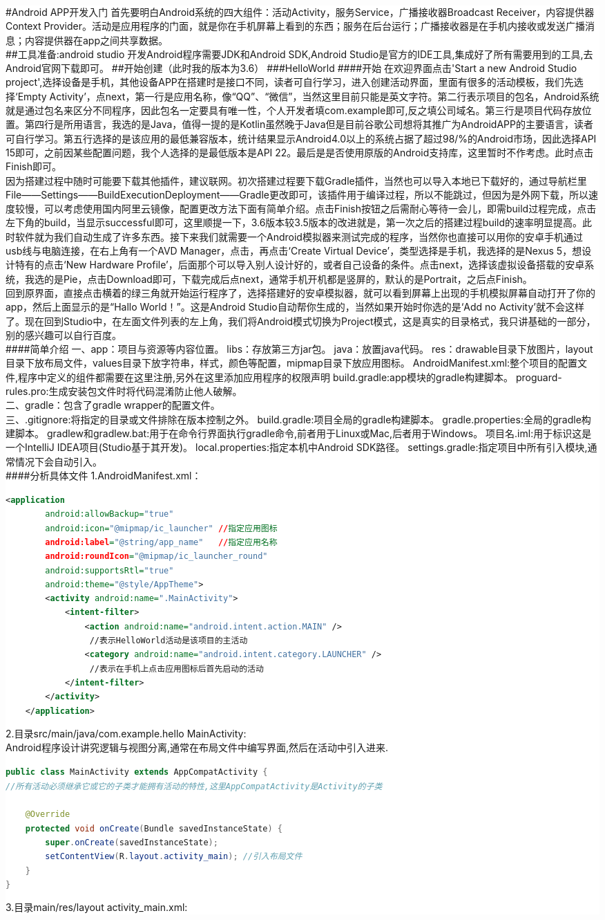 #Android APP开发入门
首先要明白Android系统的四大组件：活动Activity，服务Service，广播接收器Broadcast Receiver，内容提供器Context Provider。活动是应用程序的门面，就是你在手机屏幕上看到的东西；服务在后台运行；广播接收器是在手机内接收或发送广播消息；内容提供器在app之间共享数据。  
##工具准备:android studio
开发Android程序需要JDK和Android SDK,Android Studio是官方的IDE工具,集成好了所有需要用到的工具,去Android官网下载即可。
##开始创建（此时我的版本为3.6）
###HelloWorld
####开始
在欢迎界面点击'Start a new Android Studio project',选择设备是手机，其他设备APP在搭建时是接口不同，读者可自行学习，进入创建活动界面，里面有很多的活动模板，我们先选择‘Empty Activity’，点next，第一行是应用名称，像“QQ”、“微信”，当然这里目前只能是英文字符。第二行表示项目的包名，Android系统就是通过包名来区分不同程序，因此包名一定要具有唯一性，个人开发者填com.example即可,反之填公司域名。第三行是项目代码存放位置。第四行是所用语言，我选的是Java，值得一提的是Kotlin虽然晚于Java但是目前谷歌公司想将其推广为AndroidAPP的主要语言，读者可自行学习。第五行选择的是该应用的最低兼容版本，统计结果显示Android4.0以上的系统占据了超过98/%的Android市场，因此选择API 15即可，之前因某些配置问题，我个人选择的是最低版本是API 22。最后是是否使用原版的Android支持库，这里暂时不作考虑。此时点击Finish即可。  
因为搭建过程中随时可能要下载其他插件，建议联网。初次搭建过程要下载Gradle插件，当然也可以导入本地已下载好的，通过导航栏里File——Settings——BuildExecutionDeployment——Gradle更改即可，该插件用于编译过程，所以不能跳过，但因为是外网下载，所以速度较慢，可以考虑使用国内阿里云镜像，配置更改方法下面有简单介绍。点击Finish按钮之后需耐心等待一会儿，即需build过程完成，点击左下角的build，当显示successful即可，这里顺提一下，3.6版本较3.5版本的改进就是，第一次之后的搭建过程build的速率明显提高。此时软件就为我们自动生成了许多东西。接下来我们就需要一个Android模拟器来测试完成的程序，当然你也直接可以用你的安卓手机通过usb线与电脑连接，在右上角有一个AVD Manager，点击，再点击‘Create Virtual Device’，类型选择是手机，我选择的是Nexus 5，想设计特有的点击‘New Hardware Profile’，后面那个可以导入别人设计好的，或者自己设备的条件。点击next，选择该虚拟设备搭载的安卓系统，我选的是Pie，点击Download即可，下载完成后点next，通常手机开机都是竖屏的，默认的是Portrait，之后点Finish。  
回到原界面，直接点击横着的绿三角就开始运行程序了，选择搭建好的安卓模拟器，就可以看到屏幕上出现的手机模拟屏幕自动打开了你的app，然后上面显示的是“Hallo World！”。这是Android Studio自动帮你生成的，当然如果开始时你选的是‘Add no Activity’就不会这样了。现在回到Studio中，在左面文件列表的左上角，我们将Android模式切换为Project模式，这是真实的目录格式，我只讲基础的一部分，别的感兴趣可以自行百度。  
####简单介绍
一、app：项目与资源等内容位置。  libs：存放第三方jar包。  java：放置java代码。  res：drawable目录下放图片，layout目录下放布局文件，values目录下放字符串，样式，颜色等配置，mipmap目录下放应用图标。  AndroidManifest.xml:整个项目的配置文件,程序中定义的组件都需要在这里注册,另外在这里添加应用程序的权限声明  build.gradle:app模块的gradle构建脚本。  proguard-rules.pro:生成安装包文件时将代码混淆防止他人破解。  
二、gradle：包含了gradle wrapper的配置文件。  
三、.gitignore:将指定的目录或文件排除在版本控制之外。  build.gradle:项目全局的gradle构建脚本。  gradle.properties:全局的gradle构建脚本。  gradlew和gradlew.bat:用于在命令行界面执行gradle命令,前者用于Linux或Mac,后者用于Windows。  项目名.iml:用于标识这是一个IntelliJ IDEA项目(Studio基于其开发)。  local.properties:指定本机中Android SDK路径。  settings.gradle:指定项目中所有引入模块,通常情况下会自动引入。  
####分析具体文件
1.AndroidManifest.xml：  
```XML
<application
        android:allowBackup="true"
        android:icon="@mipmap/ic_launcher" //指定应用图标
        android:label="@string/app_name"   //指定应用名称
        android:roundIcon="@mipmap/ic_launcher_round"
        android:supportsRtl="true"
        android:theme="@style/AppTheme">
        <activity android:name=".MainActivity">
            <intent-filter>
                <action android:name="android.intent.action.MAIN" />
                 //表示HelloWorld活动是该项目的主活动
                <category android:name="android.intent.category.LAUNCHER" />
                 //表示在手机上点击应用图标后首先启动的活动
            </intent-filter>
        </activity>
    </application>
```  
2.目录src/main/java/com.example.hello MainActivity:  
Android程序设计讲究逻辑与视图分离,通常在布局文件中编写界面,然后在活动中引入进来.  
```java
public class MainActivity extends AppCompatActivity { 
//所有活动必须继承它或它的子类才能拥有活动的特性,这里AppCompatActivity是Activity的子类

    @Override
    protected void onCreate(Bundle savedInstanceState) {
        super.onCreate(savedInstanceState);
        setContentView(R.layout.activity_main); //引入布局文件
    }
}
```  
3.目录main/res/layout activity_main.xml:  